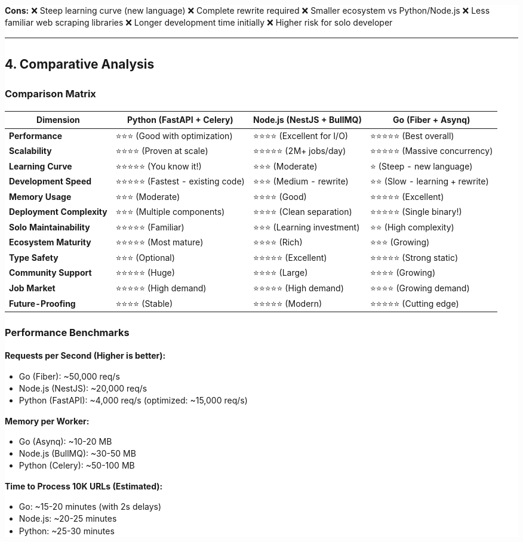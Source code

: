 **Cons:**
❌ Steep learning curve (new language)
❌ Complete rewrite required
❌ Smaller ecosystem vs Python/Node.js
❌ Less familiar web scraping libraries
❌ Longer development time initially
❌ Higher risk for solo developer

---

## 4. Comparative Analysis

### **Comparison Matrix**

| **Dimension** | **Python (FastAPI + Celery)** | **Node.js (NestJS + BullMQ)** | **Go (Fiber + Asynq)** |
|---------------|------------------------------|-------------------------------|------------------------|
| **Performance** | ⭐⭐⭐ (Good with optimization) | ⭐⭐⭐⭐ (Excellent for I/O) | ⭐⭐⭐⭐⭐ (Best overall) |
| **Scalability** | ⭐⭐⭐⭐ (Proven at scale) | ⭐⭐⭐⭐⭐ (2M+ jobs/day) | ⭐⭐⭐⭐⭐ (Massive concurrency) |
| **Learning Curve** | ⭐⭐⭐⭐⭐ (You know it!) | ⭐⭐⭐ (Moderate) | ⭐ (Steep - new language) |
| **Development Speed** | ⭐⭐⭐⭐⭐ (Fastest - existing code) | ⭐⭐⭐ (Medium - rewrite) | ⭐⭐ (Slow - learning + rewrite) |
| **Memory Usage** | ⭐⭐⭐ (Moderate) | ⭐⭐⭐⭐ (Good) | ⭐⭐⭐⭐⭐ (Excellent) |
| **Deployment Complexity** | ⭐⭐⭐ (Multiple components) | ⭐⭐⭐⭐ (Clean separation) | ⭐⭐⭐⭐⭐ (Single binary!) |
| **Solo Maintainability** | ⭐⭐⭐⭐⭐ (Familiar) | ⭐⭐⭐ (Learning investment) | ⭐⭐ (High complexity) |
| **Ecosystem Maturity** | ⭐⭐⭐⭐⭐ (Most mature) | ⭐⭐⭐⭐ (Rich) | ⭐⭐⭐ (Growing) |
| **Type Safety** | ⭐⭐⭐ (Optional) | ⭐⭐⭐⭐⭐ (Excellent) | ⭐⭐⭐⭐⭐ (Strong static) |
| **Community Support** | ⭐⭐⭐⭐⭐ (Huge) | ⭐⭐⭐⭐ (Large) | ⭐⭐⭐⭐ (Growing) |
| **Job Market** | ⭐⭐⭐⭐⭐ (High demand) | ⭐⭐⭐⭐⭐ (High demand) | ⭐⭐⭐⭐ (Growing demand) |
| **Future-Proofing** | ⭐⭐⭐⭐ (Stable) | ⭐⭐⭐⭐⭐ (Modern) | ⭐⭐⭐⭐⭐ (Cutting edge) |

### **Performance Benchmarks**

**Requests per Second (Higher is better):**
- Go (Fiber): ~50,000 req/s
- Node.js (NestJS): ~20,000 req/s
- Python (FastAPI): ~4,000 req/s (optimized: ~15,000 req/s)

**Memory per Worker:**
- Go (Asynq): ~10-20 MB
- Node.js (BullMQ): ~30-50 MB
- Python (Celery): ~50-100 MB

**Time to Process 10K URLs (Estimated):**
- Go: ~15-20 minutes (with 2s delays)
- Node.js: ~20-25 minutes
- Python: ~25-30 minutes
